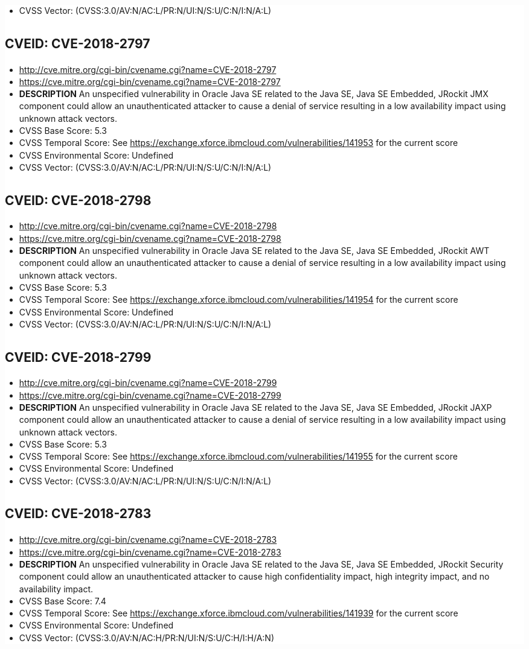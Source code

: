 * CVSS Vector: (CVSS:3.0/AV:N/AC:L/PR:N/UI:N/S:U/C:N/I:N/A:L)

## CVEID: CVE-2018-2797
* <http://cve.mitre.org/cgi-bin/cvename.cgi?name=CVE-2018-2797>
* <https://cve.mitre.org/cgi-bin/cvename.cgi?name=CVE-2018-2797>
* **DESCRIPTION**
  An unspecified vulnerability in Oracle Java SE related to 
  the Java SE, Java SE Embedded, JRockit JMX component could allow an 
  unauthenticated attacker to cause a denial of service resulting in a 
  low availability impact using unknown attack vectors.
* CVSS Base Score: 5.3
* CVSS Temporal Score: See https://exchange.xforce.ibmcloud.com/vulnerabilities/141953 for the current score
* CVSS Environmental Score: Undefined
* CVSS Vector: (CVSS:3.0/AV:N/AC:L/PR:N/UI:N/S:U/C:N/I:N/A:L)

## CVEID: CVE-2018-2798
* <http://cve.mitre.org/cgi-bin/cvename.cgi?name=CVE-2018-2798>
* <https://cve.mitre.org/cgi-bin/cvename.cgi?name=CVE-2018-2798>
* **DESCRIPTION**
  An unspecified vulnerability in Oracle Java SE related to 
  the Java SE, Java SE Embedded, JRockit AWT component could allow an 
  unauthenticated attacker to cause a denial of service resulting in a 
  low availability impact using unknown attack vectors.
* CVSS Base Score: 5.3
* CVSS Temporal Score: See https://exchange.xforce.ibmcloud.com/vulnerabilities/141954 for the current score
* CVSS Environmental Score: Undefined
* CVSS Vector: (CVSS:3.0/AV:N/AC:L/PR:N/UI:N/S:U/C:N/I:N/A:L)

## CVEID: CVE-2018-2799
* <http://cve.mitre.org/cgi-bin/cvename.cgi?name=CVE-2018-2799>
* <https://cve.mitre.org/cgi-bin/cvename.cgi?name=CVE-2018-2799>
* **DESCRIPTION**
  An unspecified vulnerability in Oracle Java SE related to 
  the Java SE, Java SE Embedded, JRockit JAXP component could allow an 
  unauthenticated attacker to cause a denial of service resulting in a 
  low availability impact using unknown attack vectors.
* CVSS Base Score: 5.3
* CVSS Temporal Score: See https://exchange.xforce.ibmcloud.com/vulnerabilities/141955 for the current score
* CVSS Environmental Score: Undefined
* CVSS Vector: (CVSS:3.0/AV:N/AC:L/PR:N/UI:N/S:U/C:N/I:N/A:L)

## CVEID: CVE-2018-2783
* <http://cve.mitre.org/cgi-bin/cvename.cgi?name=CVE-2018-2783>
* <https://cve.mitre.org/cgi-bin/cvename.cgi?name=CVE-2018-2783>
* **DESCRIPTION**
  An unspecified vulnerability in Oracle Java SE related to 
  the Java SE, Java SE Embedded, JRockit Security component could allow 
  an unauthenticated attacker to cause high confidentiality impact, 
  high integrity impact, and no availability impact.
* CVSS Base Score: 7.4
* CVSS Temporal Score: See https://exchange.xforce.ibmcloud.com/vulnerabilities/141939 for the current score
* CVSS Environmental Score: Undefined
* CVSS Vector: (CVSS:3.0/AV:N/AC:H/PR:N/UI:N/S:U/C:H/I:H/A:N)
